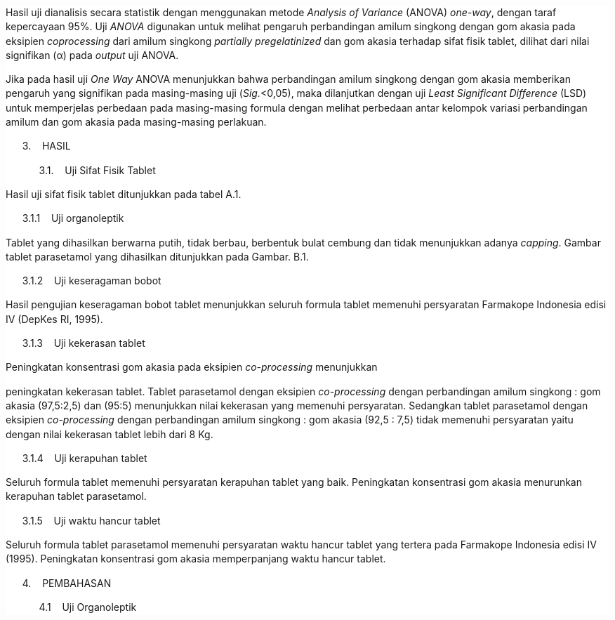 <p><span class="font9">Hasil uji dianalisis secara statistik dengan menggunakan metode </span><span class="font9" style="font-style:italic;">Analysis of Variance </span><span class="font9">(ANOVA) </span><span class="font9" style="font-style:italic;">one-way</span><span class="font9">, dengan taraf kepercayaan 95%. Uji </span><span class="font9" style="font-style:italic;">ANOVA</span><span class="font9"> digunakan untuk melihat pengaruh perbandingan amilum singkong dengan gom akasia pada eksipien </span><span class="font9" style="font-style:italic;">coprocessing</span><span class="font9"> dari amilum singkong </span><span class="font9" style="font-style:italic;">partially pregelatinized</span><span class="font9"> dan gom akasia terhadap sifat fisik tablet, dilihat dari nilai signifikan (α) pada </span><span class="font9" style="font-style:italic;">output</span><span class="font9"> uji ANOVA.</span></p>
<p><span class="font9">Jika pada hasil uji </span><span class="font9" style="font-style:italic;">One Way</span><span class="font9"> ANOVA menunjukkan bahwa perbandingan amilum singkong dengan gom akasia memberikan pengaruh yang signifikan pada masing-masing uji (</span><span class="font9" style="font-style:italic;">Sig.</span><span class="font9">&lt;0,05), maka dilanjutkan dengan uji </span><span class="font9" style="font-style:italic;">Least Significant Difference</span><span class="font9"> (LSD) untuk memperjelas perbedaan pada masing-masing formula dengan melihat perbedaan antar kelompok variasi perbandingan amilum dan gom akasia pada masing-masing perlakuan.</span></p>
<ul style="list-style:none;"><li>
<p><span class="font9">3. &nbsp;&nbsp;&nbsp;HASIL</span></p>
<ul style="list-style:none;">
<li>
<p><span class="font9">3.1. &nbsp;&nbsp;&nbsp;Uji Sifat Fisik Tablet</span></p></li></ul></li></ul>
<p><span class="font9">Hasil uji sifat fisik tablet ditunjukkan pada tabel A.1.</span></p>
<ul style="list-style:none;"><li>
<p><span class="font9">3.1.1 &nbsp;&nbsp;&nbsp;Uji organoleptik</span></p></li></ul>
<p><span class="font9">Tablet yang dihasilkan berwarna putih, tidak berbau, berbentuk bulat cembung dan tidak menunjukkan adanya </span><span class="font9" style="font-style:italic;">capping</span><span class="font9">. Gambar tablet parasetamol yang dihasilkan ditunjukkan pada Gambar. B.1.</span></p>
<ul style="list-style:none;"><li>
<p><span class="font9">3.1.2 &nbsp;&nbsp;&nbsp;Uji keseragaman bobot</span></p></li></ul>
<p><span class="font9">Hasil pengujian keseragaman bobot tablet menunjukkan seluruh formula tablet memenuhi persyaratan Farmakope Indonesia edisi IV (DepKes RI, 1995).</span></p>
<ul style="list-style:none;"><li>
<p><span class="font9">3.1.3 &nbsp;&nbsp;&nbsp;Uji kekerasan tablet</span></p></li></ul>
<p><span class="font9">Peningkatan konsentrasi gom akasia pada eksipien </span><span class="font9" style="font-style:italic;">co-processing</span><span class="font9"> menunjukkan</span></p>
<p><span class="font9">peningkatan kekerasan tablet. Tablet parasetamol dengan eksipien </span><span class="font9" style="font-style:italic;">co-processing </span><span class="font9">dengan perbandingan amilum singkong : gom akasia (97,5:2,5) dan (95:5) menunjukkan nilai kekerasan yang memenuhi persyaratan. Sedangkan tablet parasetamol dengan eksipien </span><span class="font9" style="font-style:italic;">co-processing</span><span class="font9"> dengan perbandingan amilum singkong : gom akasia (92,5 : 7,5) tidak memenuhi persyaratan yaitu dengan nilai kekerasan tablet lebih dari 8 Kg.</span></p>
<ul style="list-style:none;"><li>
<p><span class="font9">3.1.4 &nbsp;&nbsp;&nbsp;Uji kerapuhan tablet</span></p></li></ul>
<p><span class="font9">Seluruh formula tablet memenuhi persyaratan kerapuhan tablet yang baik. Peningkatan konsentrasi gom akasia menurunkan kerapuhan tablet parasetamol.</span></p>
<ul style="list-style:none;"><li>
<p><span class="font9">3.1.5 &nbsp;&nbsp;&nbsp;Uji waktu hancur tablet</span></p></li></ul>
<p><span class="font9">Seluruh formula tablet parasetamol memenuhi persyaratan waktu hancur tablet yang tertera pada Farmakope Indonesia edisi IV (1995). Peningkatan konsentrasi gom akasia memperpanjang waktu hancur tablet.</span></p>
<ul style="list-style:none;"><li>
<p><span class="font9">4. &nbsp;&nbsp;&nbsp;PEMBAHASAN</span></p>
<ul style="list-style:none;">
<li>
<p><span class="font9">4.1 &nbsp;&nbsp;&nbsp;Uji Organoleptik</span></p></li></ul></li></ul>